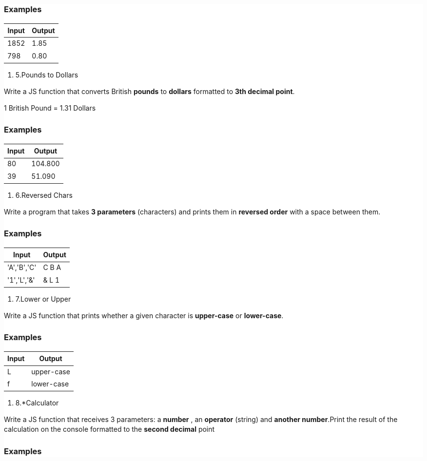 ### Examples

| **Input** | **Output** |
| --- | --- |
| 1852 | 1.85 |
| 798 | 0.80 |

1. 5.Pounds to Dollars

Write a JS function that converts British **pounds** to **dollars** formatted to **3th decimal point**.

1 British Pound = 1.31 Dollars

### Examples

| **Input** | **Output** |
| --- | --- |
| 80 | 104.800 |
| 39 | 51.090 |

1. 6.Reversed Chars

Write a program that takes **3 parameters** (characters) and prints them in **reversed order** with a space between them.

### Examples

| **Input** | **Output** |
| --- | --- |
| &#39;A&#39;,&#39;B&#39;,&#39;C&#39; | C B A |
| &#39;1&#39;,&#39;L&#39;,&#39;&amp;&#39; | &amp; L 1 |

1. 7.Lower or Upper

Write a JS function that prints whether a given character is **upper-case** or **lower-case**.

### Examples

| **Input** | **Output** |
| --- | --- |
| L | upper-case |
| f | lower-case |

1. 8.\*Calculator

Write a JS function that receives 3 parameters: a **number** , an **operator** (string) and **another number**.Print the result of the calculation on the console formatted to the **second decimal** point

### Examples

